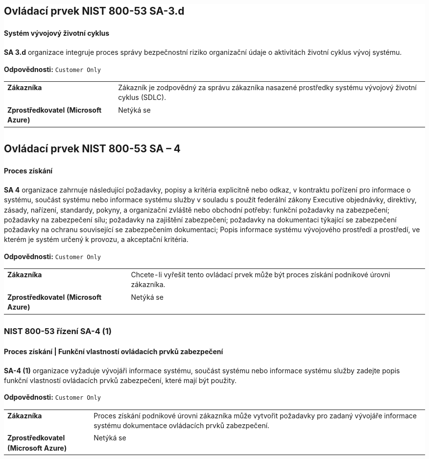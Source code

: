  ## <a name="nist-800-53-control-sa-3d"></a>Ovládací prvek NIST 800-53 SA-3.d

#### <a name="system-development-life-cycle"></a>Systém vývojový životní cyklus

**SA 3.d** organizace integruje proces správy bezpečnostní riziko organizační údaje o aktivitách životní cyklus vývoj systému.

**Odpovědnosti:** `Customer Only`

|||
|---|---|
| **Zákazníka** | Zákazník je zodpovědný za správu zákazníka nasazené prostředky systému vývojový životní cyklus (SDLC). |
| **Zprostředkovatel (Microsoft Azure)** | Netýká se |


 ## <a name="nist-800-53-control-sa-4"></a>Ovládací prvek NIST 800-53 SA – 4

#### <a name="acquisition-process"></a>Proces získání

**SA 4** organizace zahrnuje následující požadavky, popisy a kritéria explicitně nebo odkaz, v kontraktu pořízení pro informace o systému, součást systému nebo informace systému služby v souladu s použít federální zákony Executive objednávky, direktivy, zásady, nařízení, standardy, pokyny, a organizační zvláště nebo obchodní potřeby: funkční požadavky na zabezpečení; požadavky na zabezpečení sílu; požadavky na zajištění zabezpečení; požadavky na dokumentaci týkající se zabezpečení požadavky na ochranu související se zabezpečením dokumentaci; Popis informace systému vývojového prostředí a prostředí, ve kterém je systém určený k provozu, a akceptační kritéria.

**Odpovědnosti:** `Customer Only`

|||
|---|---|
| **Zákazníka** | Chcete-li vyřešit tento ovládací prvek může být proces získání podnikové úrovni zákazníka. |
| **Zprostředkovatel (Microsoft Azure)** | Netýká se |


 ### <a name="nist-800-53-control-sa-4-1"></a>NIST 800-53 řízení SA-4 (1)

#### <a name="acquisition-process--functional-properties-of-security-controls"></a>Proces získání | Funkční vlastností ovládacích prvků zabezpečení

**SA-4 (1)** organizace vyžaduje vývojáři informace systému, součást systému nebo informace systému služby zadejte popis funkční vlastností ovládacích prvků zabezpečení, které mají být použity.

**Odpovědnosti:** `Customer Only`

|||
|---|---|
| **Zákazníka** | Proces získání podnikové úrovni zákazníka může vytvořit požadavky pro zadaný vývojáře informace systému dokumentace ovládacích prvků zabezpečení. |
| **Zprostředkovatel (Microsoft Azure)** | Netýká se |
